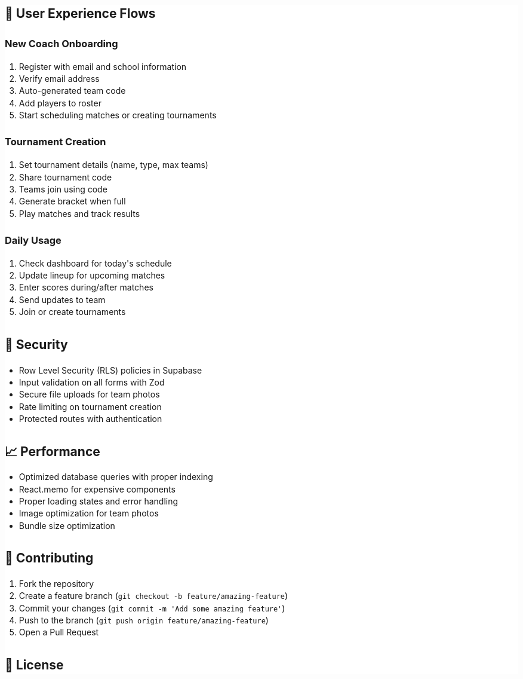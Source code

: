 ## 🎯 User Experience Flows

### New Coach Onboarding
1. Register with email and school information
2. Verify email address
3. Auto-generated team code
4. Add players to roster
5. Start scheduling matches or creating tournaments

### Tournament Creation
1. Set tournament details (name, type, max teams)
2. Share tournament code
3. Teams join using code
4. Generate bracket when full
5. Play matches and track results

### Daily Usage
1. Check dashboard for today's schedule
2. Update lineup for upcoming matches
3. Enter scores during/after matches
4. Send updates to team
5. Join or create tournaments

## 🔐 Security

- Row Level Security (RLS) policies in Supabase
- Input validation on all forms with Zod
- Secure file uploads for team photos
- Rate limiting on tournament creation
- Protected routes with authentication

## 📈 Performance

- Optimized database queries with proper indexing
- React.memo for expensive components
- Proper loading states and error handling
- Image optimization for team photos
- Bundle size optimization

## 🤝 Contributing

1. Fork the repository
2. Create a feature branch (`git checkout -b feature/amazing-feature`)
3. Commit your changes (`git commit -m 'Add some amazing feature'`)
4. Push to the branch (`git push origin feature/amazing-feature`)
5. Open a Pull Request

## 📄 License
